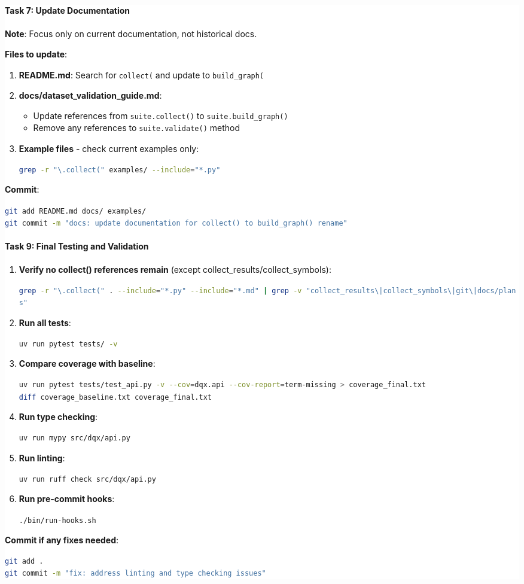 #### Task 7: Update Documentation

**Note**: Focus only on current documentation, not historical docs.

**Files to update**:

1. **README.md**:
   Search for `collect(` and update to `build_graph(`

2. **docs/dataset_validation_guide.md**:
   - Update references from `suite.collect()` to `suite.build_graph()`
   - Remove any references to `suite.validate()` method

3. **Example files** - check current examples only:
   ```bash
   grep -r "\.collect(" examples/ --include="*.py"
   ```

**Commit**:
```bash
git add README.md docs/ examples/
git commit -m "docs: update documentation for collect() to build_graph() rename"
```

#### Task 9: Final Testing and Validation

1. **Verify no collect() references remain** (except collect_results/collect_symbols):
   ```bash
   grep -r "\.collect(" . --include="*.py" --include="*.md" | grep -v "collect_results\|collect_symbols\|git\|docs/plans"
   ```

2. **Run all tests**:
   ```bash
   uv run pytest tests/ -v
   ```

3. **Compare coverage with baseline**:
   ```bash
   uv run pytest tests/test_api.py -v --cov=dqx.api --cov-report=term-missing > coverage_final.txt
   diff coverage_baseline.txt coverage_final.txt
   ```

4. **Run type checking**:
   ```bash
   uv run mypy src/dqx/api.py
   ```

5. **Run linting**:
   ```bash
   uv run ruff check src/dqx/api.py
   ```

6. **Run pre-commit hooks**:
   ```bash
   ./bin/run-hooks.sh
   ```

**Commit if any fixes needed**:
```bash
git add .
git commit -m "fix: address linting and type checking issues"
```
